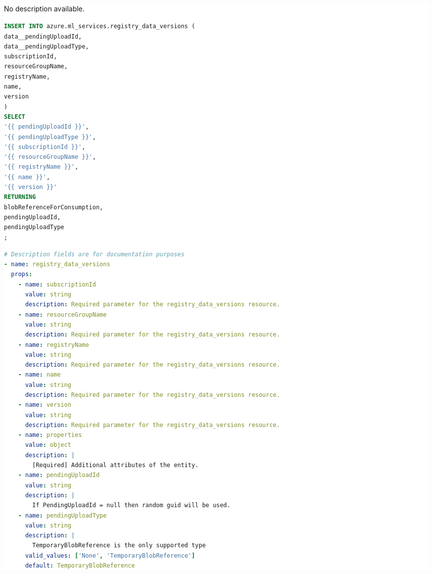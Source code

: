 No description available.

```sql
INSERT INTO azure.ml_services.registry_data_versions (
data__pendingUploadId,
data__pendingUploadType,
subscriptionId,
resourceGroupName,
registryName,
name,
version
)
SELECT 
'{{ pendingUploadId }}',
'{{ pendingUploadType }}',
'{{ subscriptionId }}',
'{{ resourceGroupName }}',
'{{ registryName }}',
'{{ name }}',
'{{ version }}'
RETURNING
blobReferenceForConsumption,
pendingUploadId,
pendingUploadType
;
```
</TabItem>
<TabItem value="manifest">

```yaml
# Description fields are for documentation purposes
- name: registry_data_versions
  props:
    - name: subscriptionId
      value: string
      description: Required parameter for the registry_data_versions resource.
    - name: resourceGroupName
      value: string
      description: Required parameter for the registry_data_versions resource.
    - name: registryName
      value: string
      description: Required parameter for the registry_data_versions resource.
    - name: name
      value: string
      description: Required parameter for the registry_data_versions resource.
    - name: version
      value: string
      description: Required parameter for the registry_data_versions resource.
    - name: properties
      value: object
      description: |
        [Required] Additional attributes of the entity.
    - name: pendingUploadId
      value: string
      description: |
        If PendingUploadId = null then random guid will be used.
    - name: pendingUploadType
      value: string
      description: |
        TemporaryBlobReference is the only supported type
      valid_values: ['None', 'TemporaryBlobReference']
      default: TemporaryBlobReference
```
</TabItem>
</Tabs>
